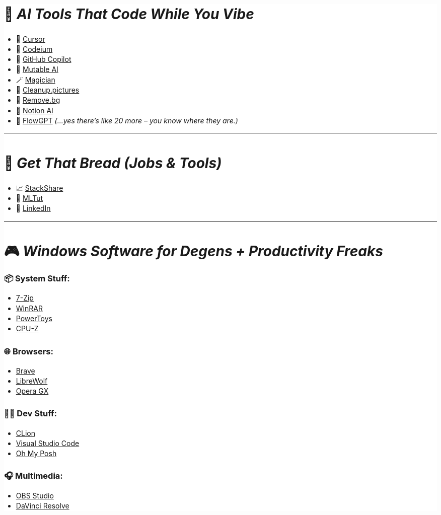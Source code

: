 
# 🤖 *AI Tools That Code While You Vibe*

* 👻 [Cursor](https://www.cursor.sh/)
* 💬 [Codeium](https://codeium.com/)
* 🧠 [GitHub Copilot](https://github.com/features/copilot)
* 🧙 [Mutable AI](https://mutable.ai/)
* 🪄 [Magician](https://magician.design/)
* 🧹 [Cleanup.pictures](https://cleanup.pictures/)
* 🧽 [Remove.bg](https://www.remove.bg/)
* 📝 [Notion AI](https://www.notion.so/product/ai)
* 🧠 [FlowGPT](https://flowgpt.com/)
  *(...yes there’s like 20 more – you know where they are.)*

---

# 💼 *Get That Bread (Jobs & Tools)*

* 📈 [StackShare](https://stackshare.io/stacks)
* 🤖 [MLTut](https://www.mltut.com/)
* 🧠 [LinkedIn](https://www.linkedin.com/)

---

# 🎮 *Windows Software for Degens + Productivity Freaks*

### 📦 System Stuff:

* [7-Zip](https://www.7-zip.org/)
* [WinRAR](https://www.win-rar.com/)
* [PowerToys](https://learn.microsoft.com/en-us/windows/powertoys/)
* [CPU-Z](https://www.cpuid.com/softwares/cpu-z.html)

### 🌐 Browsers:

* [Brave](https://brave.com/)
* [LibreWolf](https://librewolf.net/)
* [Opera GX](https://www.opera.com/gx)

### 🧑‍💻 Dev Stuff:

* [CLion](https://www.jetbrains.com/clion/)
* [Visual Studio Code](https://code.visualstudio.com/)
* [Oh My Posh](https://ohmyposh.dev/)

### 🎧 Multimedia:

* [OBS Studio](https://obsproject.com/)
* [DaVinci Resolve](https://www.blackmagicdesign.com/products/davinciresolve/)
